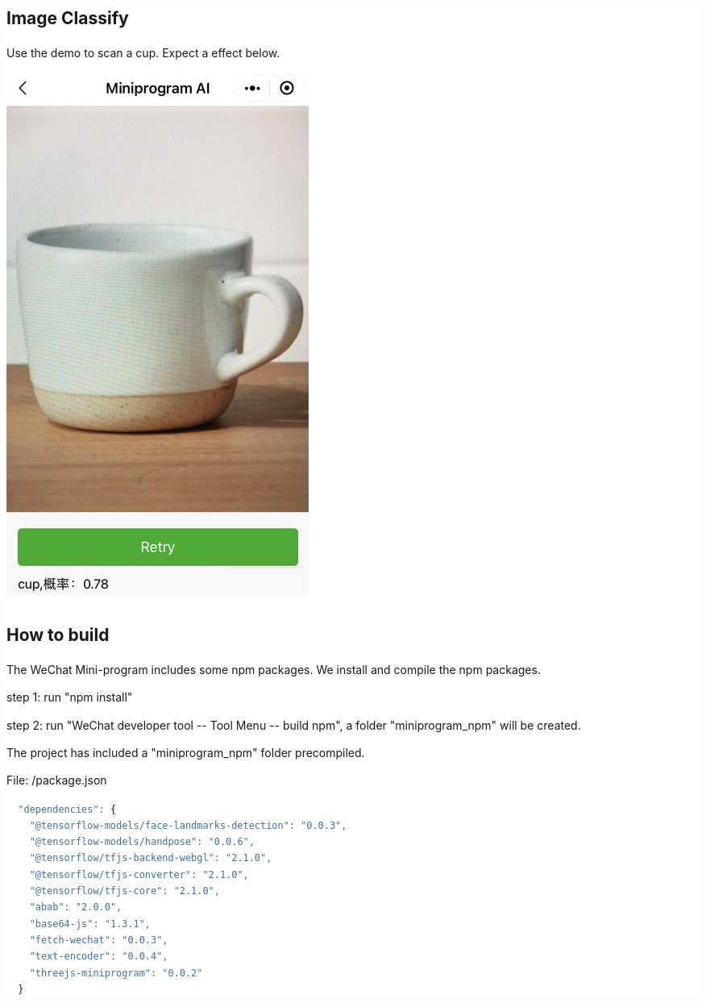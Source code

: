 ## Image Classify

Use the demo to scan a cup. Expect a effect below.

![avatar](screenshot/7.jpg)

## How to build

The WeChat Mini-program includes some npm packages. We install and compile the npm packages.

step 1: run "npm install"

step 2: run "WeChat developer tool -- Tool Menu -- build npm", a folder "miniprogram_npm" will be created.

The project has included a "miniprogram_npm" folder precompiled.

File: /package.json

```javascript
  "dependencies": {
    "@tensorflow-models/face-landmarks-detection": "0.0.3",
    "@tensorflow-models/handpose": "0.0.6",
    "@tensorflow/tfjs-backend-webgl": "2.1.0",
    "@tensorflow/tfjs-converter": "2.1.0",
    "@tensorflow/tfjs-core": "2.1.0",
    "abab": "2.0.0",
    "base64-js": "1.3.1",
    "fetch-wechat": "0.0.3",
    "text-encoder": "0.0.4",
    "threejs-miniprogram": "0.0.2"
  }
```